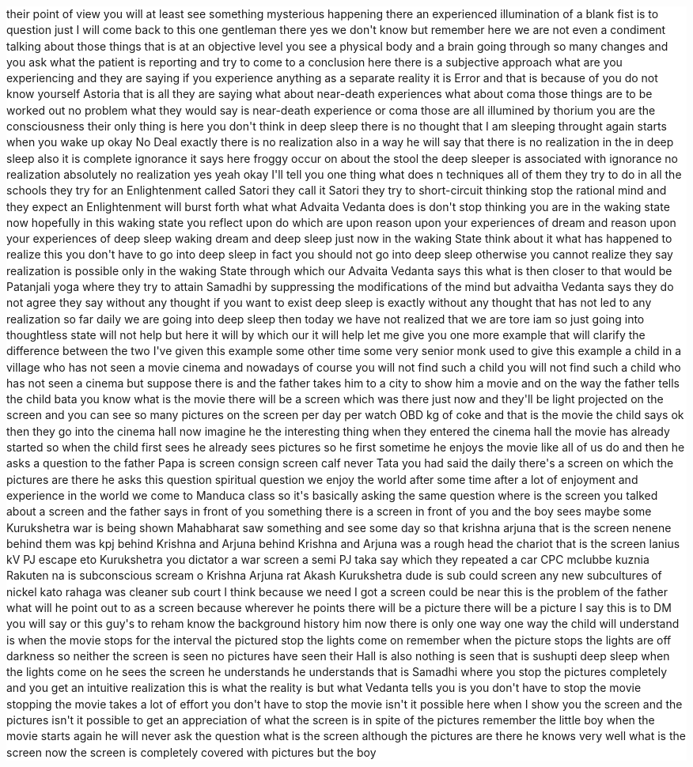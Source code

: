 their point of view you will at least see something mysterious happening there an experienced illumination of a blank fist is to question just I will come back to this one gentleman there yes we don't know but remember here we are not even a condiment talking about those things that is at an objective level you see a physical body and a brain going through so many changes and you ask what the patient is reporting and try to come to a conclusion here there is a subjective approach what are you experiencing and they are saying if you experience anything as a separate reality it is Error and that is because of you do not know yourself Astoria that is all they are saying what about near-death experiences what about coma those things are to be worked out no problem what they would say is near-death experience or coma those are all illumined by thorium you are the consciousness their only thing is here you don't think in deep sleep there is no thought that I am sleeping throught again starts when you wake up okay No Deal exactly there is no realization also in a way he will say that there is no realization in the in deep sleep also it is complete ignorance it says here froggy occur on about the stool the deep sleeper is associated with ignorance no realization absolutely no realization yes yeah okay I'll tell you one thing what does n techniques all of them they try to do in all the schools they try for an Enlightenment called Satori they call it Satori they try to short-circuit thinking stop the rational mind and they expect an Enlightenment will burst forth what what Advaita Vedanta does is don't stop thinking you are in the waking state now hopefully in this waking state you reflect upon do which are upon reason upon your experiences of dream and reason upon your experiences of deep sleep waking dream and deep sleep just now in the waking State think about it what has happened to realize this you don't have to go into deep sleep in fact you should not go into deep sleep otherwise you cannot realize they say realization is possible only in the waking State through which our Advaita Vedanta says this what is then closer to that would be Patanjali yoga where they try to attain Samadhi by suppressing the modifications of the mind but advaitha Vedanta says they do not agree they say without any thought if you want to exist deep sleep is exactly without any thought that has not led to any realization so far daily we are going into deep sleep then today we have not realized that we are tore iam so just going into thoughtless state will not help but here it will by which our it will help let me give you one more example that will clarify the difference between the two I've given this example some other time some very senior monk used to give this example a child in a village who has not seen a movie cinema and nowadays of course you will not find such a child you will not find such a child who has not seen a cinema but suppose there is and the father takes him to a city to show him a movie and on the way the father tells the child bata you know what is the movie there will be a screen which was there just now and they'll be light projected on the screen and you can see so many pictures on the screen per day per watch OBD kg of coke and that is the movie the child says ok then they go into the cinema hall now imagine he the interesting thing when they entered the cinema hall the movie has already started so when the child first sees he already sees pictures so he first sometime he enjoys the movie like all of us do and then he asks a question to the father Papa is screen consign screen calf never Tata you had said the daily there's a screen on which the pictures are there he asks this question spiritual question we enjoy the world after some time after a lot of enjoyment and experience in the world we come to Manduca class so it's basically asking the same question where is the screen you talked about a screen and the father says in front of you something there is a screen in front of you and the boy sees maybe some Kurukshetra war is being shown Mahabharat saw something and see some day so that krishna arjuna that is the screen nenene behind them was kpj behind Krishna and Arjuna behind Krishna and Arjuna was a rough head the chariot that is the screen lanius kV PJ escape eto Kurukshetra you dictator a war screen a semi PJ taka say which they repeated a car CPC mclubbe kuznia Rakuten na is subconscious scream o Krishna Arjuna rat Akash Kurukshetra dude is sub could screen any new subcultures of nickel kato rahaga was cleaner sub court I think because we need I got a screen could be near this is the problem of the father what will he point out to as a screen because wherever he points there will be a picture there will be a picture I say this is to DM you will say or this guy's to reham know the background history him now there is only one way one way the child will understand is when the movie stops for the interval the pictured stop the lights come on remember when the picture stops the lights are off darkness so neither the screen is seen no pictures have seen their Hall is also nothing is seen that is sushupti deep sleep when the lights come on he sees the screen he understands he understands that is Samadhi where you stop the pictures completely and you get an intuitive realization this is what the reality is but what Vedanta tells you is you don't have to stop the movie stopping the movie takes a lot of effort you don't have to stop the movie isn't it possible here when I show you the screen and the pictures isn't it possible to get an appreciation of what the screen is in spite of the pictures remember the little boy when the movie starts again he will never ask the question what is the screen although the pictures are there he knows very well what is the screen now the screen is completely covered with pictures but the boy